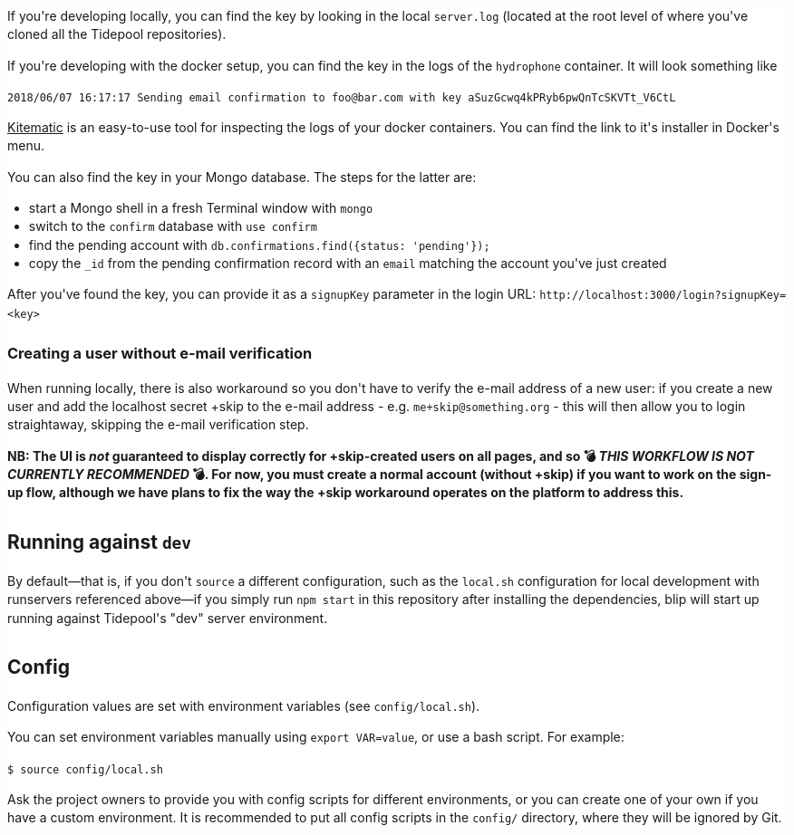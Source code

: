 If you're developing locally, you can find the key by looking in the local `server.log` (located at the root level of where you've cloned all the Tidepool repositories).

If you're developing with the docker setup, you can find the key in the logs of the `hydrophone` container. It will look something like
```
2018/06/07 16:17:17 Sending email confirmation to foo@bar.com with key aSuzGcwq4kPRyb6pwQnTcSKVTt_V6CtL
```
[Kitematic](https://kitematic.com/) is an easy-to-use tool for inspecting the logs of your docker containers. You can find the link to it's installer in Docker's menu.

You can also find the key in your Mongo database. The steps for the latter are:

- start a Mongo shell in a fresh Terminal window with `mongo`
- switch to the `confirm` database with `use confirm`
- find the pending account with `db.confirmations.find({status: 'pending'});`
- copy the `_id` from the pending confirmation record with an `email` matching the account you've just created

After you've found the key, you can provide it as a `signupKey` parameter in the login URL: `http://localhost:3000/login?signupKey=<key>`

### Creating a user without e-mail verification

When running locally, there is also workaround so you don't have to verify the e-mail address of a new user: if you create a new user and add the localhost secret +skip to the e-mail address - e.g. `me+skip@something.org` - this will then allow you to login straightaway, skipping the e-mail verification step.

**NB: The UI is *not* guaranteed to display correctly for +skip-created users on all pages, and so 💣 *THIS WORKFLOW IS NOT CURRENTLY RECOMMENDED* 💣. For now, you must create a normal account (without +skip) if you want to work on the sign-up flow, although we have plans to fix the way the +skip workaround operates on the platform to address this.**

## Running against `dev`

By default—that is, if you don't `source` a different configuration, such as the `local.sh` configuration for local development with runservers referenced above—if you simply run `npm start` in this repository after installing the dependencies, blip will start up running against Tidepool's "dev" server environment.

## Config

Configuration values are set with environment variables (see `config/local.sh`).

You can set environment variables manually using `export VAR=value`, or use a bash script. For example:

```bash
$ source config/local.sh
```

Ask the project owners to provide you with config scripts for different environments, or you can create one of your own if you have a custom environment. It is recommended to put all config scripts in the `config/` directory, where they will be ignored by Git.
